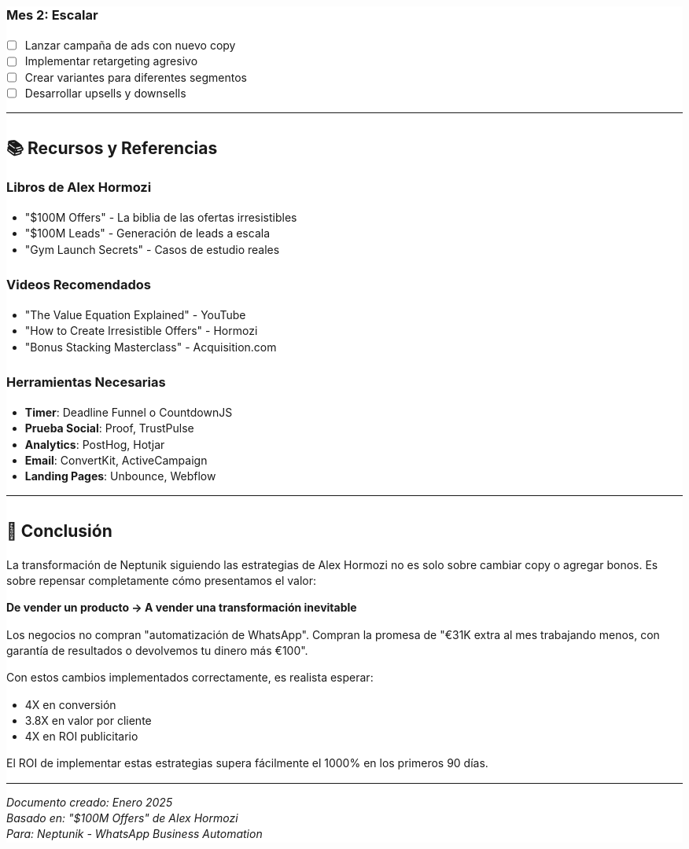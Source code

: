 ### Mes 2: Escalar
- [ ] Lanzar campaña de ads con nuevo copy
- [ ] Implementar retargeting agresivo
- [ ] Crear variantes para diferentes segmentos
- [ ] Desarrollar upsells y downsells

---

## 📚 Recursos y Referencias

### Libros de Alex Hormozi
- "$100M Offers" - La biblia de las ofertas irresistibles
- "$100M Leads" - Generación de leads a escala
- "Gym Launch Secrets" - Casos de estudio reales

### Videos Recomendados
- "The Value Equation Explained" - YouTube
- "How to Create Irresistible Offers" - Hormozi
- "Bonus Stacking Masterclass" - Acquisition.com

### Herramientas Necesarias
- **Timer**: Deadline Funnel o CountdownJS
- **Prueba Social**: Proof, TrustPulse
- **Analytics**: PostHog, Hotjar
- **Email**: ConvertKit, ActiveCampaign
- **Landing Pages**: Unbounce, Webflow

---

## 🎯 Conclusión

La transformación de Neptunik siguiendo las estrategias de Alex Hormozi no es solo sobre cambiar copy o agregar bonos. Es sobre repensar completamente cómo presentamos el valor:

**De vender un producto → A vender una transformación inevitable**

Los negocios no compran "automatización de WhatsApp". Compran la promesa de "€31K extra al mes trabajando menos, con garantía de resultados o devolvemos tu dinero más €100".

Con estos cambios implementados correctamente, es realista esperar:
- 4X en conversión
- 3.8X en valor por cliente  
- 4X en ROI publicitario

El ROI de implementar estas estrategias supera fácilmente el 1000% en los primeros 90 días.

---

*Documento creado: Enero 2025*  
*Basado en: "$100M Offers" de Alex Hormozi*  
*Para: Neptunik - WhatsApp Business Automation*
